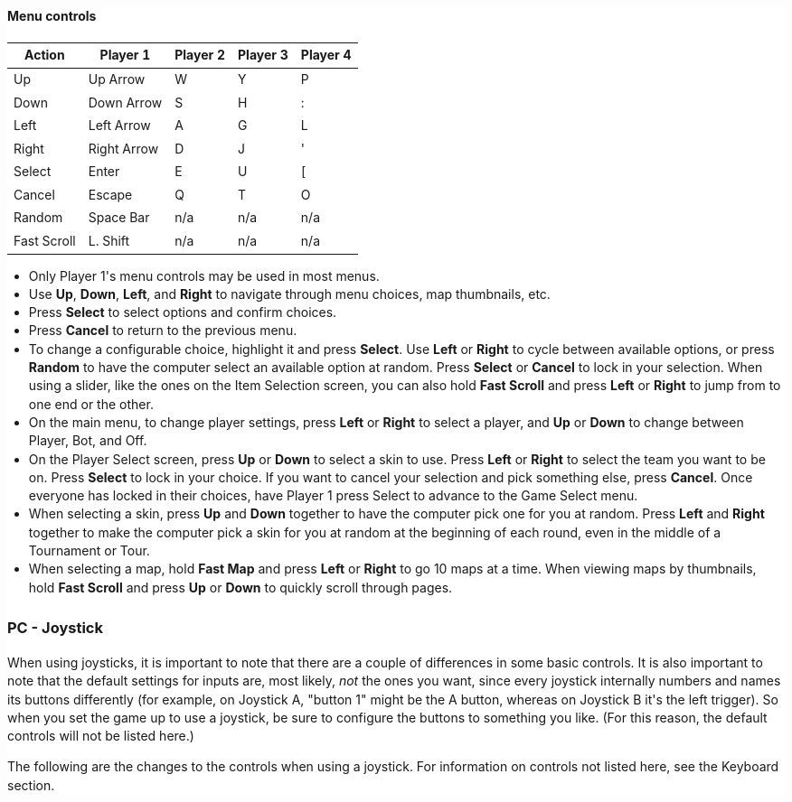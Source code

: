 #### Menu controls

Action | Player 1 | Player 2 | Player 3 | Player 4 |
| --- | --- | --- | --- | --- |
| Up | Up Arrow | W | Y | P |
| Down | Down Arrow | S | H | : |
| Left | Left Arrow | A | G | L |
| Right | Right Arrow | D | J | ' |
| Select | Enter | E | U | [ |
| Cancel | Escape | Q | T | O |
| Random | Space Bar | n/a | n/a | n/a |
| Fast Scroll | L. Shift | n/a | n/a | n/a |

- Only Player 1's menu controls may be used in most menus.
- Use **Up**, **Down**, **Left**, and **Right** to navigate through menu choices, map thumbnails, etc.
- Press **Select** to select options and confirm choices.
- Press **Cancel** to return to the previous menu.
- To change a configurable choice, highlight it and press **Select**. Use **Left** or **Right** to cycle between available options, or press **Random** to have the computer select an available option at random. Press **Select** or **Cancel** to lock in your selection. When using a slider, like the ones on the Item Selection screen, you can also hold **Fast Scroll** and press **Left** or **Right** to jump from to one end or the other.  
- On the main menu, to change player settings, press **Left** or **Right** to select a player, and **Up** or **Down** to change between Player, Bot, and Off.   
- On the Player Select screen, press **Up** or **Down** to select a skin to use. Press **Left** or **Right** to select the team you want to be on. Press **Select** to lock in your choice. If you want to cancel your selection and pick something else, press **Cancel**. Once everyone has locked in their choices, have Player 1 press Select to advance to the Game Select menu.   
- When selecting a skin, press **Up** and **Down** together to have the computer pick one for you at random. Press **Left** and **Right** together to make the computer pick a skin for you at random at the beginning of each round, even in the middle of a Tournament or Tour.  
- When selecting a map, hold **Fast Map** and press **Left** or **Right** to go 10 maps at a time. When viewing maps by thumbnails, hold **Fast Scroll** and press **Up** or **Down** to quickly scroll through pages.

### PC - Joystick

When using joysticks, it is important to note that there are a couple of differences in some basic controls. It is also important to note that the default settings for inputs are, most likely, _not_ the ones you want, since every joystick internally numbers and names its buttons differently (for example, on Joystick A, "button 1" might be the A button, whereas on Joystick B it's the left trigger). So when you set the game up to use a joystick, be sure to configure the buttons to something you like. (For this reason, the default controls will not be listed here.)

The following are the changes to the controls when using a joystick. For information on controls not listed here, see the Keyboard section.
